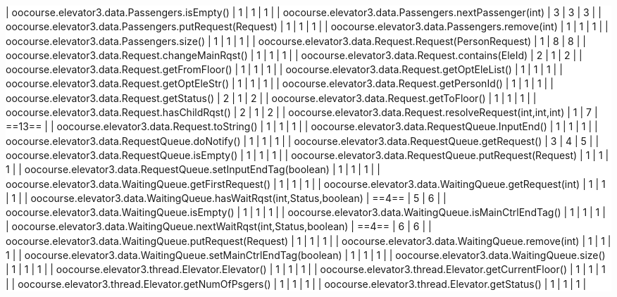 | oocourse.elevator3.data.Passengers.isEmpty()                 | 1      | 1      | 1      |
| oocourse.elevator3.data.Passengers.nextPassenger(int)        | 3      | 3      | 3      |
| oocourse.elevator3.data.Passengers.putRequest(Request)       | 1      | 1      | 1      |
| oocourse.elevator3.data.Passengers.remove(int)               | 1      | 1      | 1      |
| oocourse.elevator3.data.Passengers.size()                    | 1      | 1      | 1      |
| oocourse.elevator3.data.Request.Request(PersonRequest)       | 1      | 8      | 8      |
| oocourse.elevator3.data.Request.changeMainRqst()             | 1      | 1      | 1      |
| oocourse.elevator3.data.Request.contains(EleId)              | 2      | 1      | 2      |
| oocourse.elevator3.data.Request.getFromFloor()               | 1      | 1      | 1      |
| oocourse.elevator3.data.Request.getOptEleList()              | 1      | 1      | 1      |
| oocourse.elevator3.data.Request.getOptEleStr()               | 1      | 1      | 1      |
| oocourse.elevator3.data.Request.getPersonId()                | 1      | 1      | 1      |
| oocourse.elevator3.data.Request.getStatus()                  | 2      | 1      | 2      |
| oocourse.elevator3.data.Request.getToFloor()                 | 1      | 1      | 1      |
| oocourse.elevator3.data.Request.hasChildRqst()               | 2      | 1      | 2      |
| oocourse.elevator3.data.Request.resolveRequest(int,int,int)  | 1      | 7      | ==13== |
| oocourse.elevator3.data.Request.toString()                   | 1      | 1      | 1      |
| oocourse.elevator3.data.RequestQueue.InputEnd()              | 1      | 1      | 1      |
| oocourse.elevator3.data.RequestQueue.doNotify()              | 1      | 1      | 1      |
| oocourse.elevator3.data.RequestQueue.getRequest()            | 3      | 4      | 5      |
| oocourse.elevator3.data.RequestQueue.isEmpty()               | 1      | 1      | 1      |
| oocourse.elevator3.data.RequestQueue.putRequest(Request)     | 1      | 1      | 1      |
| oocourse.elevator3.data.RequestQueue.setInputEndTag(boolean) | 1      | 1      | 1      |
| oocourse.elevator3.data.WaitingQueue.getFirstRequest()       | 1      | 1      | 1      |
| oocourse.elevator3.data.WaitingQueue.getRequest(int)         | 1      | 1      | 1      |
| oocourse.elevator3.data.WaitingQueue.hasWaitRqst(int,Status,boolean) | ==4==  | 5      | 6      |
| oocourse.elevator3.data.WaitingQueue.isEmpty()               | 1      | 1      | 1      |
| oocourse.elevator3.data.WaitingQueue.isMainCtrlEndTag()      | 1      | 1      | 1      |
| oocourse.elevator3.data.WaitingQueue.nextWaitRqst(int,Status,boolean) | ==4==  | 6      | 6      |
| oocourse.elevator3.data.WaitingQueue.putRequest(Request)     | 1      | 1      | 1      |
| oocourse.elevator3.data.WaitingQueue.remove(int)             | 1      | 1      | 1      |
| oocourse.elevator3.data.WaitingQueue.setMainCtrlEndTag(boolean) | 1      | 1      | 1      |
| oocourse.elevator3.data.WaitingQueue.size()                  | 1      | 1      | 1      |
| oocourse.elevator3.thread.Elevator.Elevator()                | 1      | 1      | 1      |
| oocourse.elevator3.thread.Elevator.getCurrentFloor()         | 1      | 1      | 1      |
| oocourse.elevator3.thread.Elevator.getNumOfPsgers()          | 1      | 1      | 1      |
| oocourse.elevator3.thread.Elevator.getStatus()               | 1      | 1      | 1      |